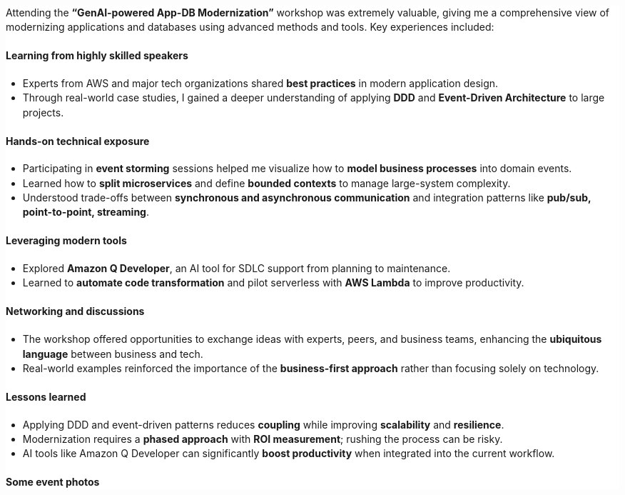 Attending the **“GenAI-powered App-DB Modernization”** workshop was extremely valuable, giving me a comprehensive view of modernizing applications and databases using advanced methods and tools. Key experiences included:

#### Learning from highly skilled speakers
- Experts from AWS and major tech organizations shared **best practices** in modern application design.  
- Through real-world case studies, I gained a deeper understanding of applying **DDD** and **Event-Driven Architecture** to large projects.  

#### Hands-on technical exposure
- Participating in **event storming** sessions helped me visualize how to **model business processes** into domain events.  
- Learned how to **split microservices** and define **bounded contexts** to manage large-system complexity.  
- Understood trade-offs between **synchronous and asynchronous communication** and integration patterns like **pub/sub, point-to-point, streaming**.  

#### Leveraging modern tools
- Explored **Amazon Q Developer**, an AI tool for SDLC support from planning to maintenance.  
- Learned to **automate code transformation** and pilot serverless with **AWS Lambda** to improve productivity.  

#### Networking and discussions
- The workshop offered opportunities to exchange ideas with experts, peers, and business teams, enhancing the **ubiquitous language** between business and tech.  
- Real-world examples reinforced the importance of the **business-first approach** rather than focusing solely on technology.  

#### Lessons learned
- Applying DDD and event-driven patterns reduces **coupling** while improving **scalability** and **resilience**.  
- Modernization requires a **phased approach** with **ROI measurement**; rushing the process can be risky.  
- AI tools like Amazon Q Developer can significantly **boost productivity** when integrated into the current workflow.  

#### Some event photos
